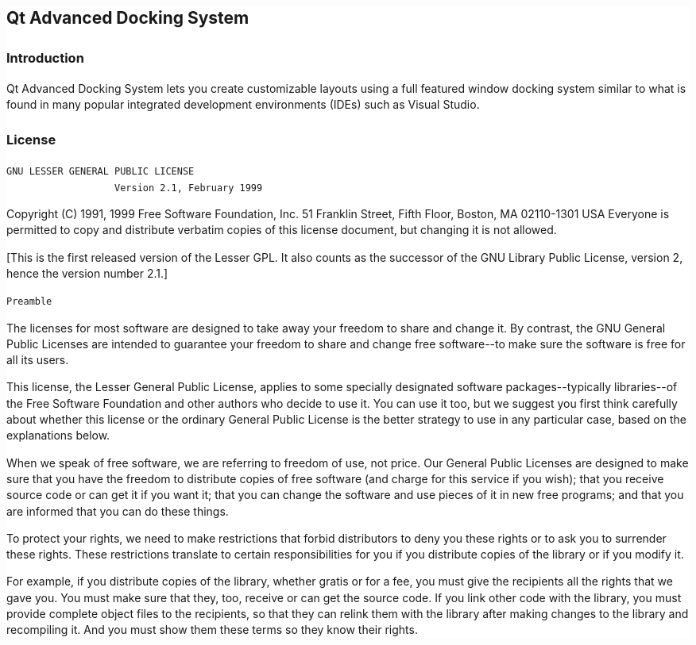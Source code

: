 ## Qt Advanced Docking System

### Introduction

Qt Advanced Docking System lets you create customizable layouts using a full featured window docking system similar to what is found in many popular integrated development environments (IDEs) such as Visual Studio.

### License

    GNU LESSER GENERAL PUBLIC LICENSE
                       Version 2.1, February 1999

Copyright (C) 1991, 1999 Free Software Foundation, Inc.
51 Franklin Street, Fifth Floor, Boston, MA 02110-1301 USA
Everyone is permitted to copy and distribute verbatim copies
of this license document, but changing it is not allowed.

[This is the first released version of the Lesser GPL. It also counts
as the successor of the GNU Library Public License, version 2, hence
the version number 2.1.]

    Preamble

The licenses for most software are designed to take away your
freedom to share and change it. By contrast, the GNU General Public
Licenses are intended to guarantee your freedom to share and change
free software--to make sure the software is free for all its users.

This license, the Lesser General Public License, applies to some
specially designated software packages--typically libraries--of the
Free Software Foundation and other authors who decide to use it. You
can use it too, but we suggest you first think carefully about whether
this license or the ordinary General Public License is the better
strategy to use in any particular case, based on the explanations below.

When we speak of free software, we are referring to freedom of use,
not price. Our General Public Licenses are designed to make sure that
you have the freedom to distribute copies of free software (and charge
for this service if you wish); that you receive source code or can get
it if you want it; that you can change the software and use pieces of
it in new free programs; and that you are informed that you can do
these things.

To protect your rights, we need to make restrictions that forbid
distributors to deny you these rights or to ask you to surrender these
rights. These restrictions translate to certain responsibilities for
you if you distribute copies of the library or if you modify it.

For example, if you distribute copies of the library, whether gratis
or for a fee, you must give the recipients all the rights that we gave
you. You must make sure that they, too, receive or can get the source
code. If you link other code with the library, you must provide
complete object files to the recipients, so that they can relink them
with the library after making changes to the library and recompiling
it. And you must show them these terms so they know their rights.
